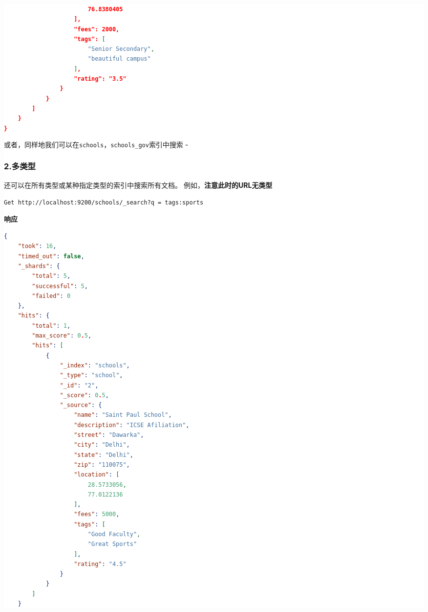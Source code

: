 ```json
                        76.8380405
                    ],
                    "fees": 2000,
                    "tags": [
                        "Senior Secondary",
                        "beautiful campus"
                    ],
                    "rating": "3.5"
                }
            }
        ]
    }
}
```

或者，同样地我们可以在`schools`，`schools_gov`索引中搜索 -

### 2.多类型

还可以在所有类型或某种指定类型的索引中搜索所有文档。 例如，**注意此时的URL无类型**

```
Get http://localhost:9200/schools/_search?q = tags:sports
```

**响应**

```json
{
    "took": 16,
    "timed_out": false,
    "_shards": {
        "total": 5,
        "successful": 5,
        "failed": 0
    },
    "hits": {
        "total": 1,
        "max_score": 0.5,
        "hits": [
            {
                "_index": "schools",
                "_type": "school",
                "_id": "2",
                "_score": 0.5,
                "_source": {
                    "name": "Saint Paul School",
                    "description": "ICSE Afiliation",
                    "street": "Dawarka",
                    "city": "Delhi",
                    "state": "Delhi",
                    "zip": "110075",
                    "location": [
                        28.5733056,
                        77.0122136
                    ],
                    "fees": 5000,
                    "tags": [
                        "Good Faculty",
                        "Great Sports"
                    ],
                    "rating": "4.5"
                }
            }
        ]
    }
```